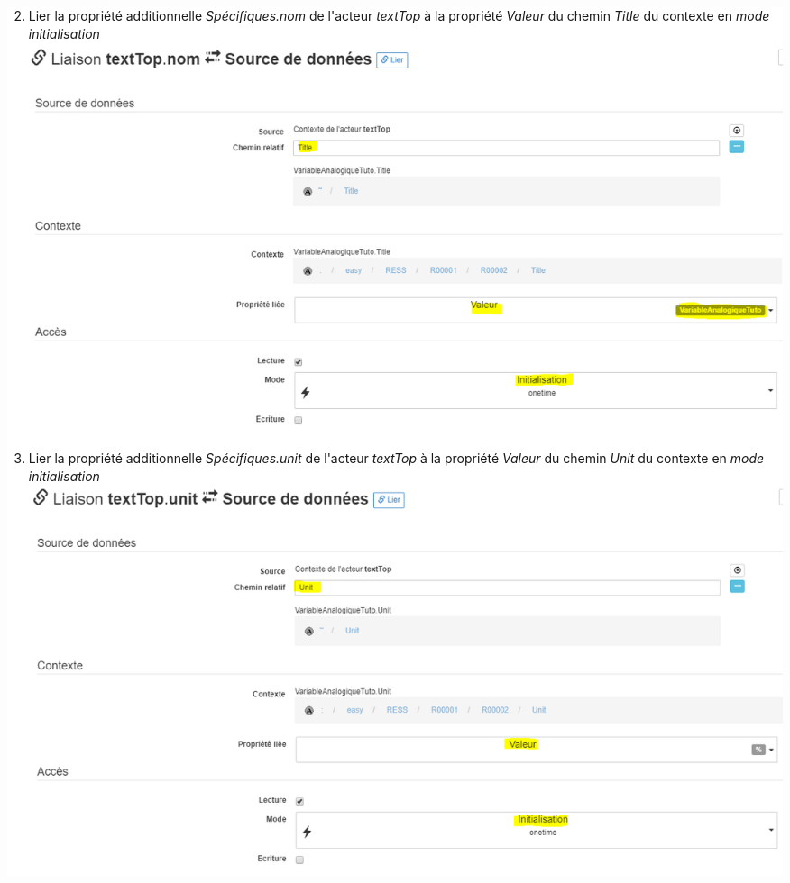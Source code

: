 2. Lier la propriété additionnelle *Spécifiques.nom* de l'acteur *textTop* à la propriété *Valeur* du chemin *Title* du contexte en *mode initialisation*
![Edition liaison vers Title](assets/bindingDatasourceEditTitle.png)

3. Lier la propriété additionnelle *Spécifiques.unit* de l'acteur *textTop* à la propriété *Valeur* du chemin *Unit* du contexte en *mode initialisation*
![Edition liaison vers Unit](assets/bindingDatasourceEditUnit.png)
